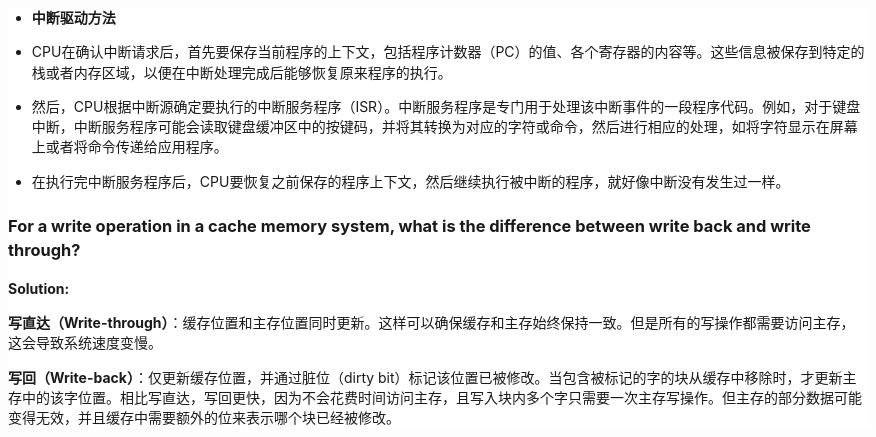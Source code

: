 - **中断驱动方法**

- CPU在确认中断请求后，首先要保存当前程序的上下文，包括程序计数器（PC）的值、各个寄存器的内容等。这些信息被保存到特定的栈或者内存区域，以便在中断处理完成后能够恢复原来程序的执行。

- 然后，CPU根据中断源确定要执行的中断服务程序（ISR）。中断服务程序是专门用于处理该中断事件的一段程序代码。例如，对于键盘中断，中断服务程序可能会读取键盘缓冲区中的按键码，并将其转换为对应的字符或命令，然后进行相应的处理，如将字符显示在屏幕上或者将命令传递给应用程序。

- 在执行完中断服务程序后，CPU要恢复之前保存的程序上下文，然后继续执行被中断的程序，就好像中断没有发生过一样。



### For a write operation in a cache memory system, what is the difference between write back and write through? 

**Solution:**

**写直达（Write-through）**：缓存位置和主存位置同时更新。这样可以确保缓存和主存始终保持一致。但是所有的写操作都需要访问主存，这会导致系统速度变慢。

**写回（Write-back）**：仅更新缓存位置，并通过脏位（dirty bit）标记该位置已被修改。当包含被标记的字的块从缓存中移除时，才更新主存中的该字位置。相比写直达，写回更快，因为不会花费时间访问主存，且写入块内多个字只需要一次主存写操作。但主存的部分数据可能变得无效，并且缓存中需要额外的位来表示哪个块已经被修改。